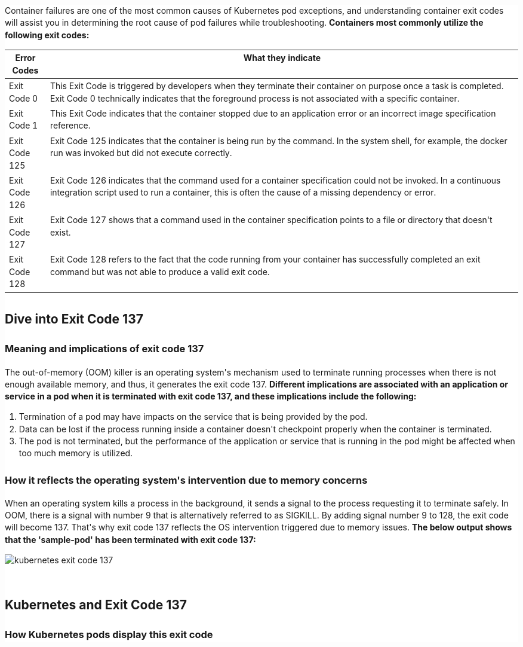 Container failures are one of the most common causes of Kubernetes pod exceptions, and understanding container exit codes will assist you in determining the root cause of pod failures while troubleshooting.
**Containers most commonly utilize the following exit codes:**

| Error Codes   | What they indicate                                                                                                                                                                                                            |
| ------------- | ----------------------------------------------------------------------------------------------------------------------------------------------------------------------------------------------------------------------------- |
| Exit Code 0   | This Exit Code is triggered by developers when they terminate their container on purpose once a task is completed. Exit Code 0 technically indicates that the foreground process is not associated with a specific container. |
| Exit Code 1   | This Exit Code indicates that the container stopped due to an application error or an incorrect image specification reference.                                                                                                |
| Exit Code 125 | Exit Code 125 indicates that the container is being run by the command. In the system shell, for example, the docker run was invoked but did not execute correctly.                                                           |
| Exit Code 126 | Exit Code 126 indicates that the command used for a container specification could not be invoked. In a continuous integration script used to run a container, this is often the cause of a missing dependency or error.       |
| Exit Code 127 | Exit Code 127 shows that a command used in the container specification points to a file or directory that doesn't exist.                                                                                                      |
| Exit Code 128 | Exit Code 128 refers to the fact that the code running from your container has successfully completed an exit command but was not able to produce a valid exit code.                                                          |

## Dive into Exit Code 137

### Meaning and implications of exit code 137

The out-of-memory (OOM) killer is an operating system's mechanism used to terminate running processes when there is not enough available memory, and thus, it generates the exit code 137.
**Different implications are associated with an application or service in a pod when it is terminated with exit code 137, and these implications include the following:**

1. Termination of a pod may have impacts on the service that is being provided by the pod.
2. Data can be lost if the process running inside a container doesn't checkpoint properly when the container is terminated.
3. The pod is not terminated, but the performance of the application or service that is running in the pod might be affected when too much memory is utilized.

### How it reflects the operating system's intervention due to memory concerns

When an operating system kills a process in the background, it sends a signal to the process requesting it to terminate safely. In OOM, there is a signal with number 9 that is alternatively referred to as SIGKILL. By adding signal number 9 to 128, the exit code will become 137. That's why exit code 137 reflects the OS intervention triggered due to memory issues.
**The below output shows that the 'sample-pod' has been terminated with exit code 137:**

<div className="centered-image">
<img src="https://refine.ams3.cdn.digitaloceanspaces.com/blog/2023-11-29-exit-code-137/Kube_Exit_1.png" alt="kubernetes exit code 137" />
</div>

<br/>

## Kubernetes and Exit Code 137

### How Kubernetes pods display this exit code
